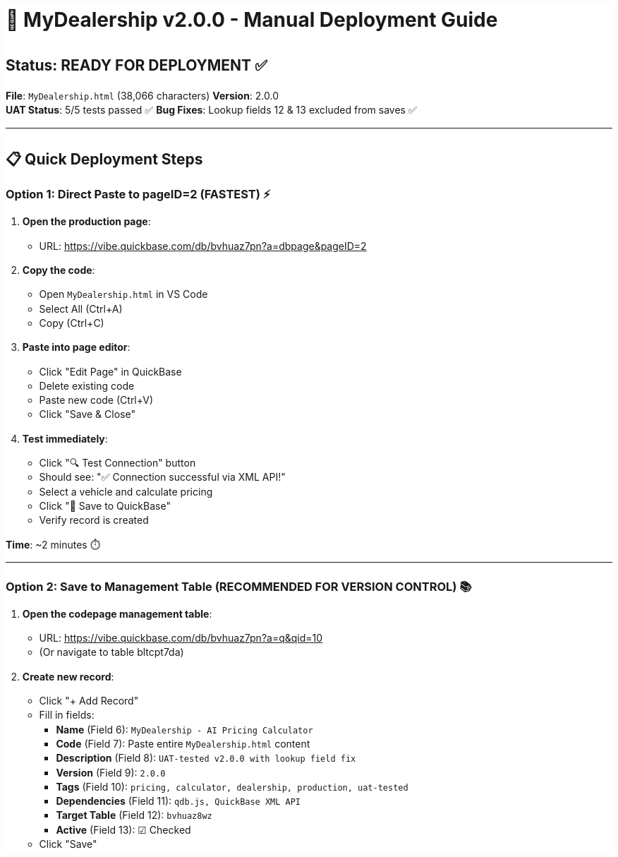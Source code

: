 # 🚀 MyDealership v2.0.0 - Manual Deployment Guide

## Status: READY FOR DEPLOYMENT ✅

**File**: `MyDealership.html` (38,066 characters)
**Version**: 2.0.0  
**UAT Status**: 5/5 tests passed ✅
**Bug Fixes**: Lookup fields 12 & 13 excluded from saves ✅

---

## 📋 Quick Deployment Steps

### Option 1: Direct Paste to pageID=2 (FASTEST) ⚡

1. **Open the production page**:
   - URL: https://vibe.quickbase.com/db/bvhuaz7pn?a=dbpage&pageID=2

2. **Copy the code**:
   - Open `MyDealership.html` in VS Code
   - Select All (Ctrl+A)
   - Copy (Ctrl+C)

3. **Paste into page editor**:
   - Click "Edit Page" in QuickBase
   - Delete existing code
   - Paste new code (Ctrl+V)
   - Click "Save & Close"

4. **Test immediately**:
   - Click "🔍 Test Connection" button
   - Should see: "✅ Connection successful via XML API!"
   - Select a vehicle and calculate pricing
   - Click "💾 Save to QuickBase"
   - Verify record is created

**Time**: ~2 minutes ⏱️

---

### Option 2: Save to Management Table (RECOMMENDED FOR VERSION CONTROL) 📚

1. **Open the codepage management table**:
   - URL: https://vibe.quickbase.com/db/bvhuaz7pn?a=q&qid=10 
   - (Or navigate to table bltcpt7da)

2. **Create new record**:
   - Click "+ Add Record"
   - Fill in fields:
     - **Name** (Field 6): `MyDealership - AI Pricing Calculator`
     - **Code** (Field 7): Paste entire `MyDealership.html` content
     - **Description** (Field 8): `UAT-tested v2.0.0 with lookup field fix`
     - **Version** (Field 9): `2.0.0`
     - **Tags** (Field 10): `pricing, calculator, dealership, production, uat-tested`
     - **Dependencies** (Field 11): `qdb.js, QuickBase XML API`
     - **Target Table** (Field 12): `bvhuaz8wz`
     - **Active** (Field 13): ☑ Checked
   - Click "Save"
